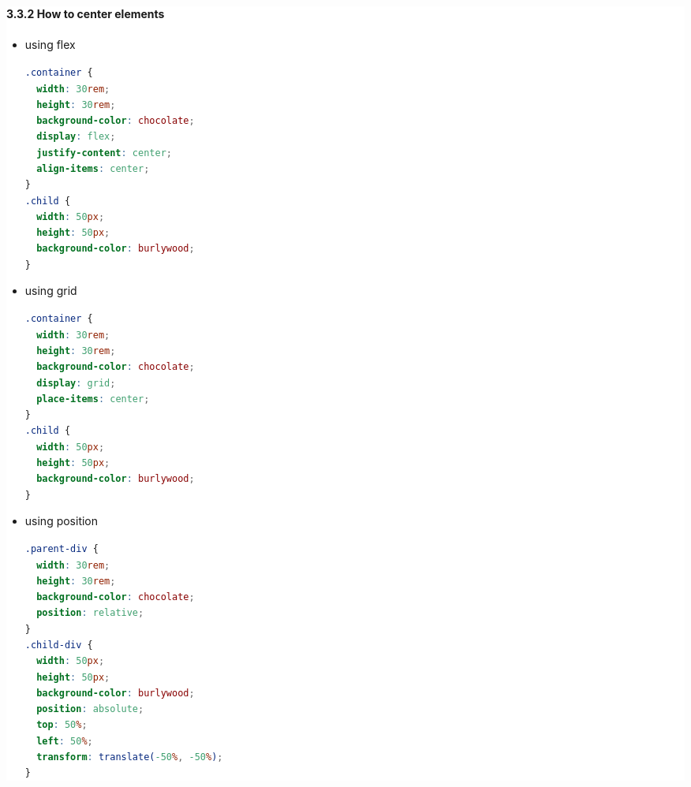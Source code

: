 #### 3.3.2 How to center elements

- using flex

  ```css
  .container {
    width: 30rem;
    height: 30rem;
    background-color: chocolate;
    display: flex;
    justify-content: center;
    align-items: center;
  }
  .child {
    width: 50px;
    height: 50px;
    background-color: burlywood;
  }
  ```

- using grid

  ```css
  .container {
    width: 30rem;
    height: 30rem;
    background-color: chocolate;
    display: grid;
    place-items: center;
  }
  .child {
    width: 50px;
    height: 50px;
    background-color: burlywood;
  }
  ```

- using position

  ```css
  .parent-div {
    width: 30rem;
    height: 30rem;
    background-color: chocolate;
    position: relative;
  }
  .child-div {
    width: 50px;
    height: 50px;
    background-color: burlywood;
    position: absolute;
    top: 50%;
    left: 50%;
    transform: translate(-50%, -50%);
  }
  ```
